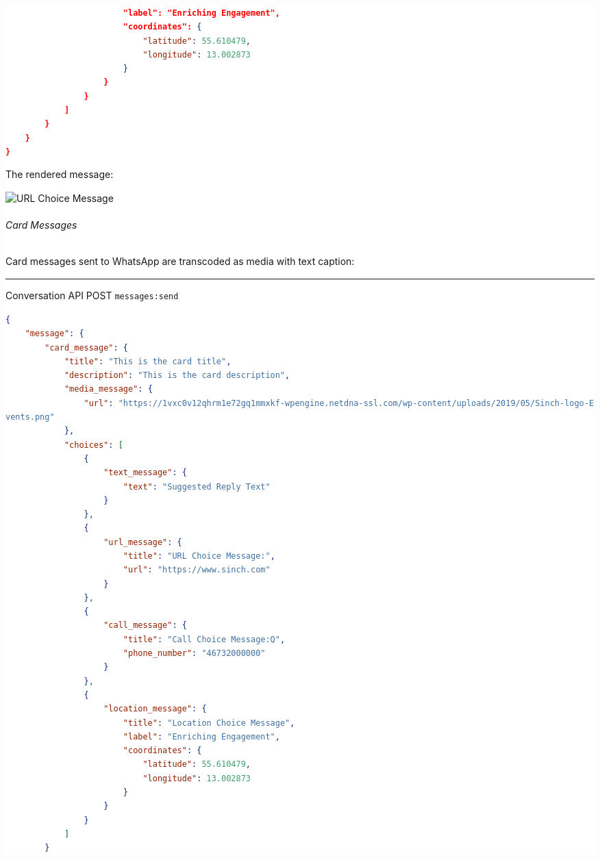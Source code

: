 ```json
                        "label": "Enriching Engagement",
                        "coordinates": {
                            "latitude": 55.610479,
                            "longitude": 13.002873
                        }
                    }
                }
            ]
        }
    }
}
```

The rendered message:

![URL Choice Message](images/channel-support/whatsapp/WhatsApp_Choice_Message.jpg)

###### Card Messages

Card messages sent to WhatsApp are transcoded as media with text caption: 

---

Conversation API POST `messages:send`

```json
{
    "message": {
        "card_message": {
            "title": "This is the card title",
            "description": "This is the card description",
            "media_message": {
                "url": "https://1vxc0v12qhrm1e72gq1mmxkf-wpengine.netdna-ssl.com/wp-content/uploads/2019/05/Sinch-logo-Events.png"
            },
            "choices": [
                {
                    "text_message": {
                        "text": "Suggested Reply Text"
                    }
                },
                {
                    "url_message": {
                        "title": "URL Choice Message:",
                        "url": "https://www.sinch.com"
                    }
                },
                {
                    "call_message": {
                        "title": "Call Choice Message:Q",
                        "phone_number": "46732000000"
                    }
                },
                {
                    "location_message": {
                        "title": "Location Choice Message",
                        "label": "Enriching Engagement",
                        "coordinates": {
                            "latitude": 55.610479,
                            "longitude": 13.002873
                        }
                    }
                }
            ]
        }
```